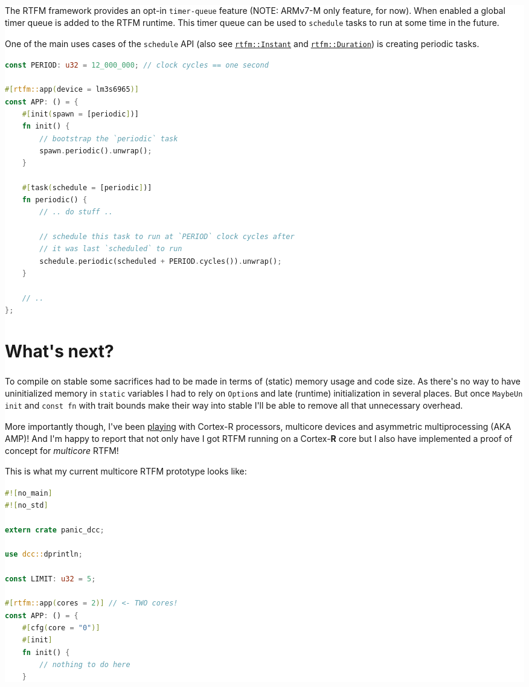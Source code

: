 The RTFM framework provides an opt-in `timer-queue` feature (NOTE: ARMv7-M only
feature, for now). When enabled a global timer queue is added to the RTFM
runtime. This timer queue can be used to `schedule` tasks to run at some time in
the future.

One of the main uses cases of the `schedule` API (also see [`rtfm::Instant`] and
[`rtfm::Duration`]) is creating periodic tasks.

[`rtfm::Instant`]: https://japaric.github.io/cortex-m-rtfm/api/rtfm/struct.Instant.html
[`rtfm::Duration`]: https://japaric.github.io/cortex-m-rtfm/api/rtfm/struct.Duration.html

``` rust
const PERIOD: u32 = 12_000_000; // clock cycles == one second

#[rtfm::app(device = lm3s6965)]
const APP: () = {
    #[init(spawn = [periodic])]
    fn init() {
        // bootstrap the `periodic` task
        spawn.periodic().unwrap();
    }

    #[task(schedule = [periodic])]
    fn periodic() {
        // .. do stuff ..

        // schedule this task to run at `PERIOD` clock cycles after
        // it was last `scheduled` to run
        schedule.periodic(scheduled + PERIOD.cycles()).unwrap();
    }

    // ..
};
```

# What's next?

To compile on stable some sacrifices had to be made in terms of (static) memory
usage and code size. As there's no way to have uninitialized memory in `static`
variables I had to rely on `Option`s and late (runtime) initialization in
several places. But once `MaybeUninit` and `const fn` with trait bounds make
their way into stable I'll be able to remove all that unnecessary overhead.

More importantly though, I've been [playing] with Cortex-R processors, multicore
devices and asymmetric multiprocessing (AKA AMP)! And I'm happy to report that
not only have I got RTFM running on a Cortex-**R** core but I also have
implemented a proof of concept for *multicore* RTFM!

[playing]: https://mobile.twitter.com/japaricious/status/1071116410166935553

This is what my current multicore RTFM prototype looks like:

``` rust
#![no_main]
#![no_std]

extern crate panic_dcc;

use dcc::dprintln;

const LIMIT: u32 = 5;

#[rtfm::app(cores = 2)] // <- TWO cores!
const APP: () = {
    #[cfg(core = "0")]
    #[init]
    fn init() {
        // nothing to do here
    }

```

[v0.4.0]: https://docs.rs/cortex-m-rtfm/0.4.0/rtfm/
[the RTFM book]: https://japaric.github.io/cortex-m-rtfm/book/
[API documentation]: https://japaric.github.io/cortex-m-rtfm/api/rtfm/index.html
[`app!`]: https://github.com/japaric/cortex-m-rtfm/blob/v0.3.4/examples/preemption.rs#L11-L32
[ramfunc]: https://github.com/rust-embedded/cortex-m-rt/pull/100
[`rtfm::pend`]: https://japaric.github.io/cortex-m-rtfm/api/rtfm/fn.pend.html
[`rtfm::Mutex`]: https://japaric.github.io/cortex-m-rtfm/api/rtfm/trait.Mutex.html
[`bare_metal::Mutex`]: https://docs.rs/bare-metal/0.2.4/bare_metal/struct.Mutex.html
[`spin::Mutex`]: https://docs.rs/spin/0.4.10/spin/struct.Mutex.html
[Iban Eguia]: https://github.com/Razican
[Geoff Cant]: https://github.com/archaelus
[Harrison Chin]: http://www.harrisonchin.com/
[Brandon Edens]: https://github.com/brandonedens
[whitequark]: https://github.com/whitequark
[James Munns]: https://jamesmunns.com/
[Fredrik Lundström]: https://github.com/flundstrom2
[Kjetil Kjeka]: https://github.com/kjetilkjeka
[Kor Nielsen]: https://github.com/korran
[Alexander Payne]: https://myrrlyn.net/
[Dietrich Ayala]: https://metafluff.com/
[Hadrien Grasland]: https://github.com/HadrienG2
[vitiral]: https://github.com/vitiral
[Lee Smith]: https://github.com/leenozara
[Florian Uekermann]: https://github.com/FlorianUekermann
[Adam Green]: https://github.com/adamgreen
[reddit]: https://www.reddit.com/r/rust/comments/a7opk8/eir_real_time_for_the_masses_v04_stable_software/
[Patreon]: https://www.patreon.com/japaric
[twitter]: https://twitter.com/japaricious